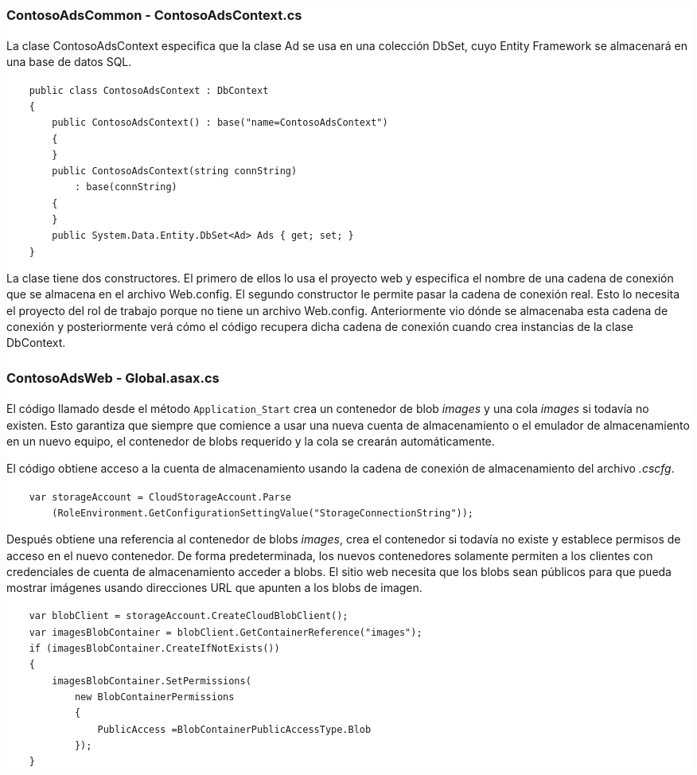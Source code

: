 ### ContosoAdsCommon - ContosoAdsContext.cs

La clase ContosoAdsContext especifica que la clase Ad se usa en una colección DbSet, cuyo Entity Framework se almacenará en una base de datos SQL.

		public class ContosoAdsContext : DbContext
		{
		    public ContosoAdsContext() : base("name=ContosoAdsContext")
		    {
		    }
		    public ContosoAdsContext(string connString)
		        : base(connString)
		    {
		    }
		    public System.Data.Entity.DbSet<Ad> Ads { get; set; }
		}

La clase tiene dos constructores. El primero de ellos lo usa el proyecto web y especifica el nombre de una cadena de conexión que se almacena en el archivo Web.config. El segundo constructor le permite pasar la cadena de conexión real. Esto lo necesita el proyecto del rol de trabajo porque no tiene un archivo Web.config. Anteriormente vio dónde se almacenaba esta cadena de conexión y posteriormente verá cómo el código recupera dicha cadena de conexión cuando crea instancias de la clase DbContext.

### ContosoAdsWeb - Global.asax.cs

El código llamado desde el método `Application_Start` crea un contenedor de blob *images* y una cola *images* si todavía no existen. Esto garantiza que siempre que comience a usar una nueva cuenta de almacenamiento o el emulador de almacenamiento en un nuevo equipo, el contenedor de blobs requerido y la cola se crearán automáticamente.

El código obtiene acceso a la cuenta de almacenamiento usando la cadena de conexión de almacenamiento del archivo *.cscfg*.

		var storageAccount = CloudStorageAccount.Parse
		    (RoleEnvironment.GetConfigurationSettingValue("StorageConnectionString"));

Después obtiene una referencia al contenedor de blobs *images*, crea el contenedor si todavía no existe y establece permisos de acceso en el nuevo contenedor. De forma predeterminada, los nuevos contenedores solamente permiten a los clientes con credenciales de cuenta de almacenamiento acceder a blobs. El sitio web necesita que los blobs sean públicos para que pueda mostrar imágenes usando direcciones URL que apunten a los blobs de imagen.

		var blobClient = storageAccount.CreateCloudBlobClient();
		var imagesBlobContainer = blobClient.GetContainerReference("images");
		if (imagesBlobContainer.CreateIfNotExists())
		{
		    imagesBlobContainer.SetPermissions(
		        new BlobContainerPermissions
		        {
		            PublicAccess =BlobContainerPublicAccessType.Blob
		        });
		}
